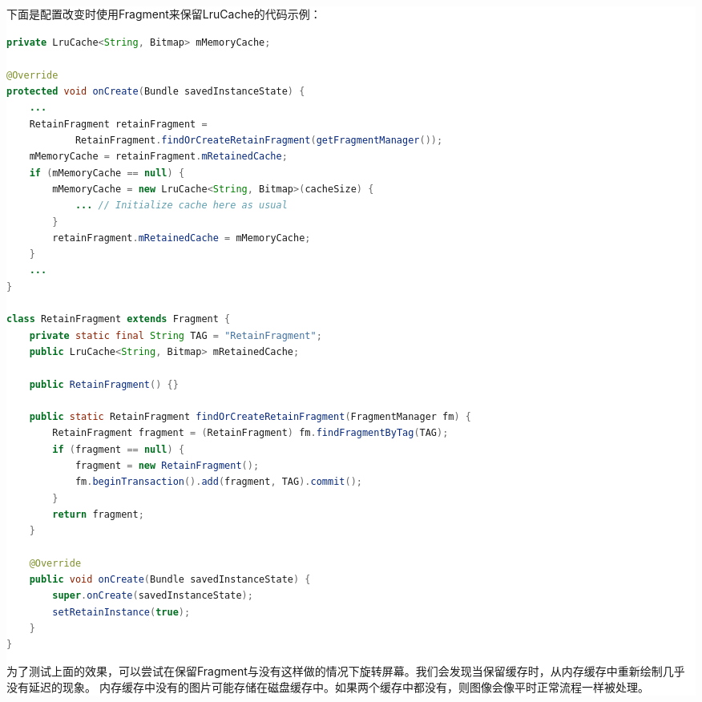 下面是配置改变时使用Fragment来保留LruCache的代码示例：

```java
private LruCache<String, Bitmap> mMemoryCache;

@Override
protected void onCreate(Bundle savedInstanceState) {
    ...
    RetainFragment retainFragment =
            RetainFragment.findOrCreateRetainFragment(getFragmentManager());
    mMemoryCache = retainFragment.mRetainedCache;
    if (mMemoryCache == null) {
        mMemoryCache = new LruCache<String, Bitmap>(cacheSize) {
            ... // Initialize cache here as usual
        }
        retainFragment.mRetainedCache = mMemoryCache;
    }
    ...
}

class RetainFragment extends Fragment {
    private static final String TAG = "RetainFragment";
    public LruCache<String, Bitmap> mRetainedCache;

    public RetainFragment() {}

    public static RetainFragment findOrCreateRetainFragment(FragmentManager fm) {
        RetainFragment fragment = (RetainFragment) fm.findFragmentByTag(TAG);
        if (fragment == null) {
            fragment = new RetainFragment();
            fm.beginTransaction().add(fragment, TAG).commit();
        }
        return fragment;
    }

    @Override
    public void onCreate(Bundle savedInstanceState) {
        super.onCreate(savedInstanceState);
        setRetainInstance(true);
    }
}
```

为了测试上面的效果，可以尝试在保留Fragment与没有这样做的情况下旋转屏幕。我们会发现当保留缓存时，从内存缓存中重新绘制几乎没有延迟的现象。 内存缓存中没有的图片可能存储在磁盘缓存中。如果两个缓存中都没有，则图像会像平时正常流程一样被处理。
